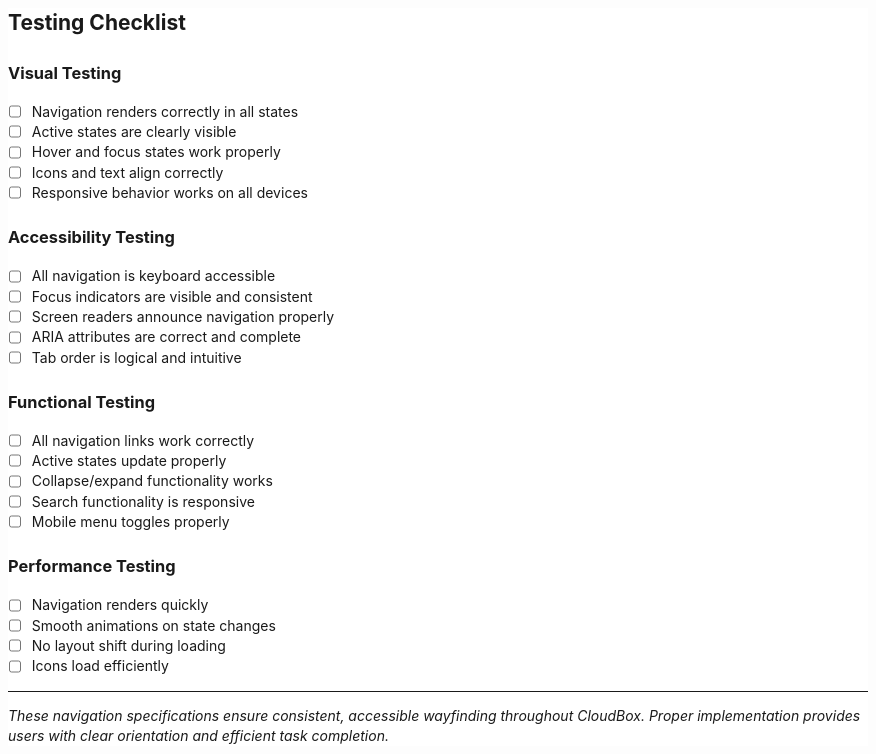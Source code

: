 ## Testing Checklist

### Visual Testing
- [ ] Navigation renders correctly in all states
- [ ] Active states are clearly visible
- [ ] Hover and focus states work properly
- [ ] Icons and text align correctly
- [ ] Responsive behavior works on all devices

### Accessibility Testing
- [ ] All navigation is keyboard accessible
- [ ] Focus indicators are visible and consistent
- [ ] Screen readers announce navigation properly
- [ ] ARIA attributes are correct and complete
- [ ] Tab order is logical and intuitive

### Functional Testing
- [ ] All navigation links work correctly
- [ ] Active states update properly
- [ ] Collapse/expand functionality works
- [ ] Search functionality is responsive
- [ ] Mobile menu toggles properly

### Performance Testing
- [ ] Navigation renders quickly
- [ ] Smooth animations on state changes
- [ ] No layout shift during loading
- [ ] Icons load efficiently

---

*These navigation specifications ensure consistent, accessible wayfinding throughout CloudBox. Proper implementation provides users with clear orientation and efficient task completion.*